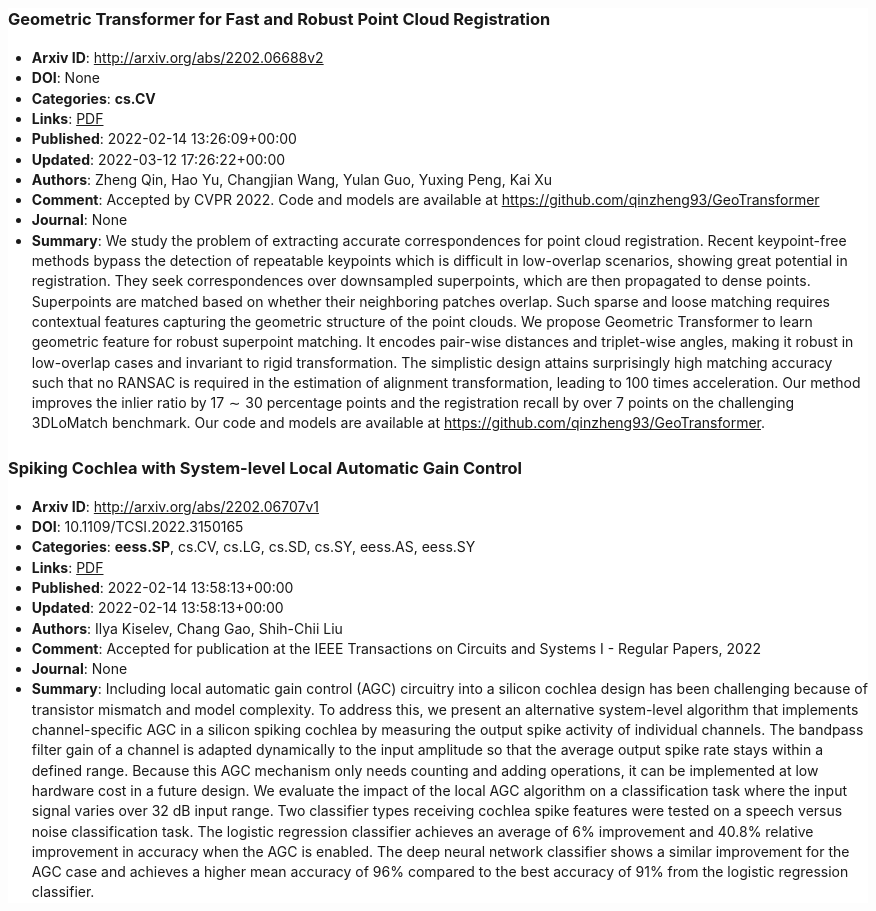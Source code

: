 

### Geometric Transformer for Fast and Robust Point Cloud Registration
- **Arxiv ID**: http://arxiv.org/abs/2202.06688v2
- **DOI**: None
- **Categories**: **cs.CV**
- **Links**: [PDF](http://arxiv.org/pdf/2202.06688v2)
- **Published**: 2022-02-14 13:26:09+00:00
- **Updated**: 2022-03-12 17:26:22+00:00
- **Authors**: Zheng Qin, Hao Yu, Changjian Wang, Yulan Guo, Yuxing Peng, Kai Xu
- **Comment**: Accepted by CVPR 2022. Code and models are available at
  https://github.com/qinzheng93/GeoTransformer
- **Journal**: None
- **Summary**: We study the problem of extracting accurate correspondences for point cloud registration. Recent keypoint-free methods bypass the detection of repeatable keypoints which is difficult in low-overlap scenarios, showing great potential in registration. They seek correspondences over downsampled superpoints, which are then propagated to dense points. Superpoints are matched based on whether their neighboring patches overlap. Such sparse and loose matching requires contextual features capturing the geometric structure of the point clouds. We propose Geometric Transformer to learn geometric feature for robust superpoint matching. It encodes pair-wise distances and triplet-wise angles, making it robust in low-overlap cases and invariant to rigid transformation. The simplistic design attains surprisingly high matching accuracy such that no RANSAC is required in the estimation of alignment transformation, leading to $100$ times acceleration. Our method improves the inlier ratio by $17{\sim}30$ percentage points and the registration recall by over $7$ points on the challenging 3DLoMatch benchmark. Our code and models are available at https://github.com/qinzheng93/GeoTransformer.



### Spiking Cochlea with System-level Local Automatic Gain Control
- **Arxiv ID**: http://arxiv.org/abs/2202.06707v1
- **DOI**: 10.1109/TCSI.2022.3150165
- **Categories**: **eess.SP**, cs.CV, cs.LG, cs.SD, cs.SY, eess.AS, eess.SY
- **Links**: [PDF](http://arxiv.org/pdf/2202.06707v1)
- **Published**: 2022-02-14 13:58:13+00:00
- **Updated**: 2022-02-14 13:58:13+00:00
- **Authors**: Ilya Kiselev, Chang Gao, Shih-Chii Liu
- **Comment**: Accepted for publication at the IEEE Transactions on Circuits and
  Systems I - Regular Papers, 2022
- **Journal**: None
- **Summary**: Including local automatic gain control (AGC) circuitry into a silicon cochlea design has been challenging because of transistor mismatch and model complexity. To address this, we present an alternative system-level algorithm that implements channel-specific AGC in a silicon spiking cochlea by measuring the output spike activity of individual channels. The bandpass filter gain of a channel is adapted dynamically to the input amplitude so that the average output spike rate stays within a defined range. Because this AGC mechanism only needs counting and adding operations, it can be implemented at low hardware cost in a future design. We evaluate the impact of the local AGC algorithm on a classification task where the input signal varies over 32 dB input range. Two classifier types receiving cochlea spike features were tested on a speech versus noise classification task. The logistic regression classifier achieves an average of 6% improvement and 40.8% relative improvement in accuracy when the AGC is enabled. The deep neural network classifier shows a similar improvement for the AGC case and achieves a higher mean accuracy of 96% compared to the best accuracy of 91% from the logistic regression classifier.
